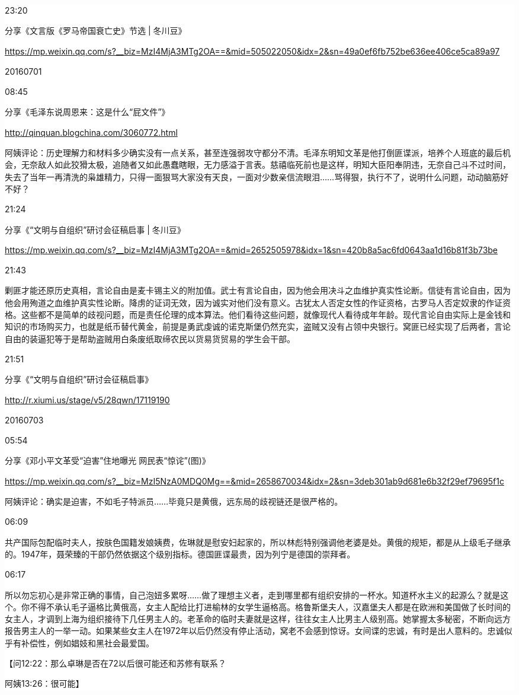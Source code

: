 23:20

分享《文言版《罗马帝国衰亡史》节选 | 冬川豆》

https://mp.weixin.qq.com/s?__biz=MzI4MjA3MTg2OA==&mid=505022050&idx=2&sn=49a0ef6fb752be636ee406ce5ca89a97

20160701

08:45

分享《毛泽东说周恩来：这是什么“屁文件”》

http://qinquan.blogchina.com/3060772.html

阿姨评论：历史理解力和材料多少确实没有一点关系，甚至连强弱攻守都分不清。毛泽东明知文革是他打倒匪谍派，培养个人班底的最后机会，无奈敌人如此狡猾太极，追随者又如此愚蠢瞎眼，无力感溢于言表。慈禧临死前也是这样，明知大臣阳奉阴违，无奈自己斗不过时间，失去了当年一再清洗的枭雄精力，只得一面狠骂大家没有天良，一面对少数亲信流眼泪……骂得狠，执行不了，说明什么问题，动动脑筋好不好？

21:24

分享《“文明与自组织”研讨会征稿启事 | 冬川豆》

https://mp.weixin.qq.com/s?__biz=MzI4MjA3MTg2OA==&mid=2652505978&idx=1&sn=420b8a5ac6fd0643aa1d16b81f3b73be

21:43

剿匪才能还原历史真相，言论自由是麦卡锡主义的附加值。武士有言论自由，因为他会用决斗之血维护真实性论断。信徒有言论自由，因为他会用殉道之血维护真实性论断。降虏的证词无效，因为诚实对他们没有意义。古犹太人否定女性的作证资格，古罗马人否定奴隶的作证资格。这些都不是简单的歧视问题，而是责任伦理的成本算法。他们看待这些问题，就像现代人看待成年年龄。现代言论自由实际上是金钱和知识的市场购买力，也就是纸币替代黄金，前提是勇武虔诚的诺克斯堡仍然充实，盗贼又没有占领中央银行。窝匪已经实现了后两者，言论自由的装逼犯等于是帮助盗贼用白条废纸取缔农民以货易货贸易的学生会干部。

21:51

分享《“文明与自组织”研讨会征稿启事》

http://r.xiumi.us/stage/v5/28qwn/17119190

20160703

05:54

分享《邓小平文革受“迫害”住地曝光 网民表“惊诧”(图)》

https://mp.weixin.qq.com/s?__biz=MzI5NzA0MDQ0Mg==&mid=2658670034&idx=2&sn=3deb301ab9d681e6b32f29ef79695f1c

阿姨评论：确实是迫害，不如毛子特派员……毕竟只是黄俄，远东局的歧视链还是很严格的。

06:09

共产国际包配临时夫人，按肤色国籍发娘姨费，佐琳就是慰安妇起家的，所以林彪特别强调他老婆是处。黄俄的规矩，都是从上级毛子继承的。1947年，聂荣臻的干部仍然依据这个级别指标。德国匪谍最贵，因为列宁是德国的崇拜者。

06:17

所以勿忘初心是非常正确的事情，自己泡妞多累呀……做了理想主义者，走到哪里都有组织安排的一杯水。知道杯水主义的起源么？就是这个。你不得不承认毛子逼格比黄俄高，女主人配给比打进榆林的女学生逼格高。格鲁斯堡夫人，汉嘉堡夫人都是在欧洲和美国做了长时间的女主人，才调到上海为组织接待下几任男主人的。老革命的临时夫妻就是这样，往往女主人比男主人级别高。她掌握太多秘密，不断向远方报告男主人的一举一动。如果某些女主人在1972年以后仍然没有停止活动，窝老不会感到惊讶。女间谍的忠诚，有时是出人意料的。忠诚似乎有补偿性，例如娼妓和黑社会最爱国。

【问12:22：那么卓琳是否在72以后很可能还和苏修有联系？

阿姨13:26：很可能】
